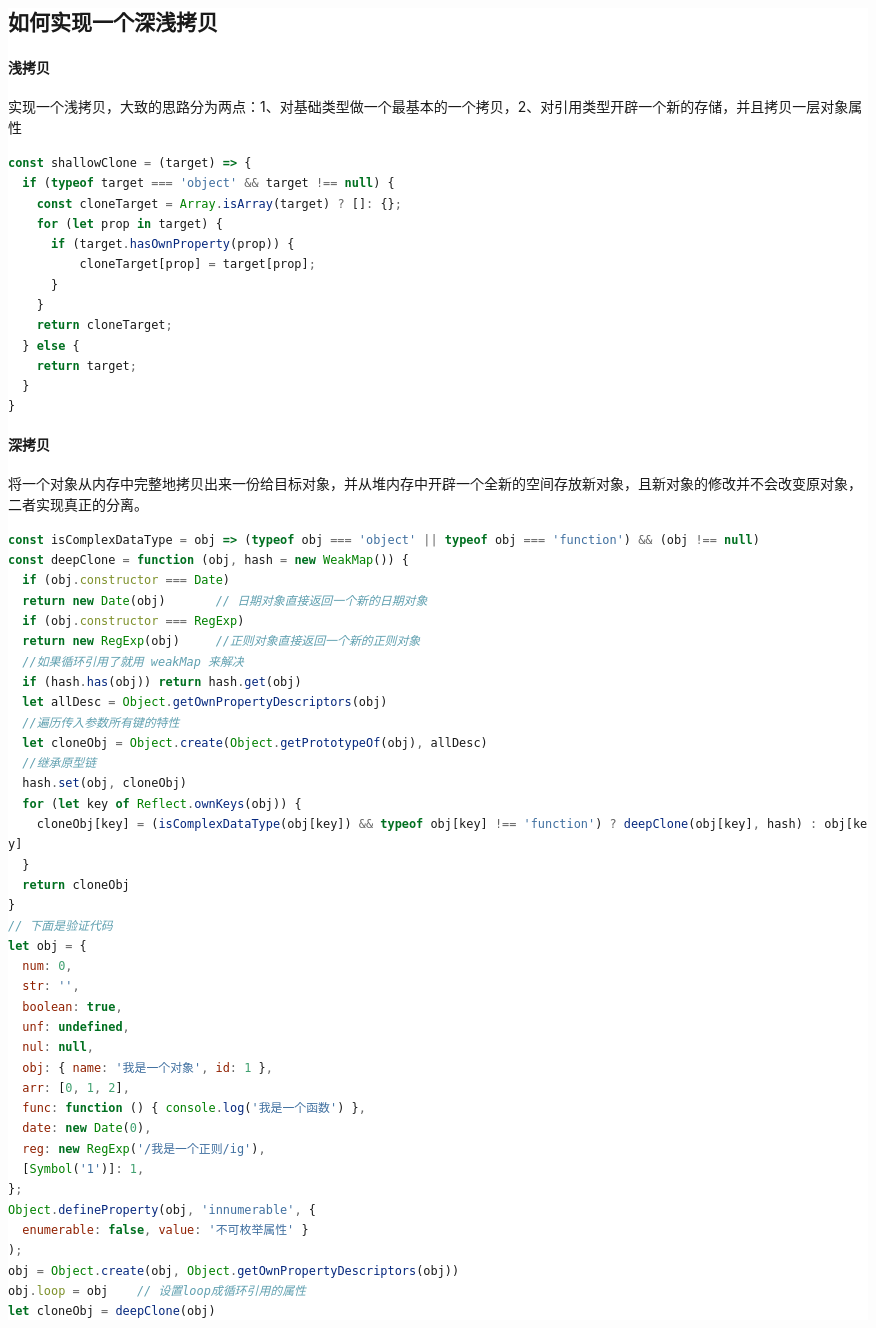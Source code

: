 ## 如何实现一个深浅拷贝
#### 浅拷贝
实现一个浅拷贝，大致的思路分为两点：1、对基础类型做一个最基本的一个拷贝，2、对引用类型开辟一个新的存储，并且拷贝一层对象属性

```js
const shallowClone = (target) => {
  if (typeof target === 'object' && target !== null) {
    const cloneTarget = Array.isArray(target) ? []: {};
    for (let prop in target) {
      if (target.hasOwnProperty(prop)) {
          cloneTarget[prop] = target[prop];
      }
    }
    return cloneTarget;
  } else {
    return target;
  }
}
```

#### 深拷贝
将一个对象从内存中完整地拷贝出来一份给目标对象，并从堆内存中开辟一个全新的空间存放新对象，且新对象的修改并不会改变原对象，二者实现真正的分离。

```js
const isComplexDataType = obj => (typeof obj === 'object' || typeof obj === 'function') && (obj !== null)
const deepClone = function (obj, hash = new WeakMap()) {
  if (obj.constructor === Date) 
  return new Date(obj)       // 日期对象直接返回一个新的日期对象
  if (obj.constructor === RegExp)
  return new RegExp(obj)     //正则对象直接返回一个新的正则对象
  //如果循环引用了就用 weakMap 来解决
  if (hash.has(obj)) return hash.get(obj)
  let allDesc = Object.getOwnPropertyDescriptors(obj)
  //遍历传入参数所有键的特性
  let cloneObj = Object.create(Object.getPrototypeOf(obj), allDesc)
  //继承原型链
  hash.set(obj, cloneObj)
  for (let key of Reflect.ownKeys(obj)) { 
    cloneObj[key] = (isComplexDataType(obj[key]) && typeof obj[key] !== 'function') ? deepClone(obj[key], hash) : obj[key]
  }
  return cloneObj
}
// 下面是验证代码
let obj = {
  num: 0,
  str: '',
  boolean: true,
  unf: undefined,
  nul: null,
  obj: { name: '我是一个对象', id: 1 },
  arr: [0, 1, 2],
  func: function () { console.log('我是一个函数') },
  date: new Date(0),
  reg: new RegExp('/我是一个正则/ig'),
  [Symbol('1')]: 1,
};
Object.defineProperty(obj, 'innumerable', {
  enumerable: false, value: '不可枚举属性' }
);
obj = Object.create(obj, Object.getOwnPropertyDescriptors(obj))
obj.loop = obj    // 设置loop成循环引用的属性
let cloneObj = deepClone(obj)
```